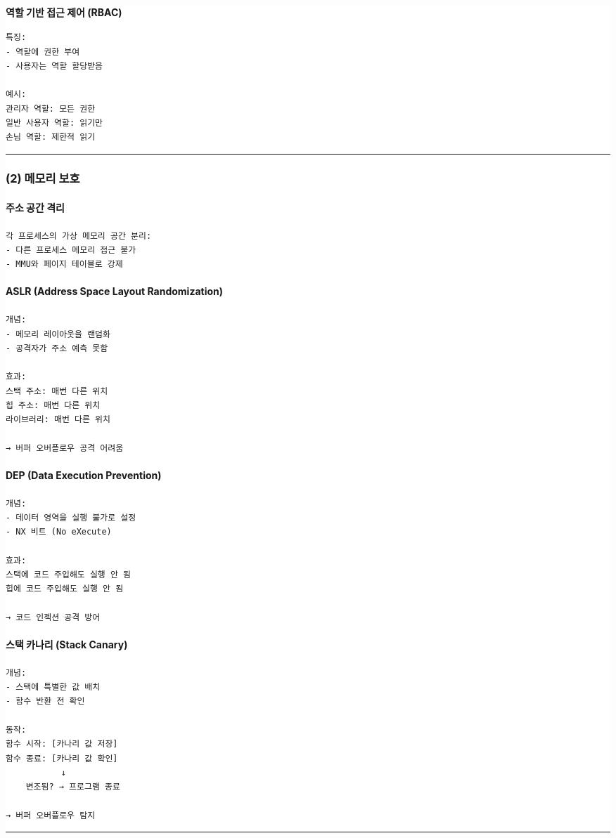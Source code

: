**역할 기반 접근 제어 (RBAC)**
```
특징:
- 역할에 권한 부여
- 사용자는 역할 할당받음

예시:
관리자 역할: 모든 권한
일반 사용자 역할: 읽기만
손님 역할: 제한적 읽기
```

---

### (2) 메모리 보호

#### 주소 공간 격리
```
각 프로세스의 가상 메모리 공간 분리:
- 다른 프로세스 메모리 접근 불가
- MMU와 페이지 테이블로 강제
```

#### ASLR (Address Space Layout Randomization)
```
개념:
- 메모리 레이아웃을 랜덤화
- 공격자가 주소 예측 못함

효과:
스택 주소: 매번 다른 위치
힙 주소: 매번 다른 위치
라이브러리: 매번 다른 위치

→ 버퍼 오버플로우 공격 어려움
```

#### DEP (Data Execution Prevention)
```
개념:
- 데이터 영역을 실행 불가로 설정
- NX 비트 (No eXecute)

효과:
스택에 코드 주입해도 실행 안 됨
힙에 코드 주입해도 실행 안 됨

→ 코드 인젝션 공격 방어
```

#### 스택 카나리 (Stack Canary)
```
개념:
- 스택에 특별한 값 배치
- 함수 반환 전 확인

동작:
함수 시작: [카나리 값 저장]
함수 종료: [카나리 값 확인]
           ↓
    변조됨? → 프로그램 종료

→ 버퍼 오버플로우 탐지
```

---